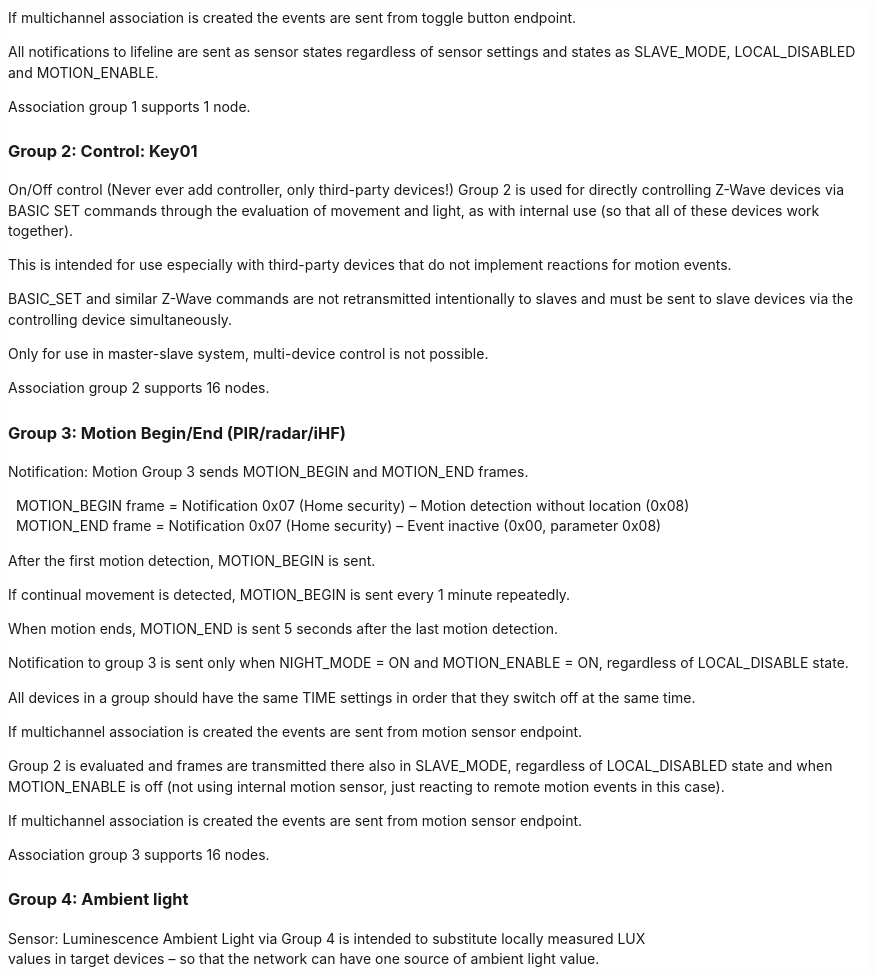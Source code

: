 If multichannel association is created the events are sent from toggle button endpoint.

All notifications to lifeline are sent as sensor states regardless of sensor settings and states as SLAVE\_MODE, LOCAL\_DISABLED and MOTION_ENABLE.

Association group 1 supports 1 node.

### Group 2: Control: Key01

On/Off control (Never ever add controller, only third-party devices!)
Group 2 is used for directly controlling Z-Wave devices via BASIC SET commands through the evaluation of movement and light, as with internal use (so that all of these devices work together).

This is intended for use especially with third-party devices that do not implement reactions for motion events.

BASIC_SET and similar Z-Wave commands are not retransmitted intentionally to slaves and must be sent to slave devices via the controlling device simultaneously.

Only for use in master-slave system, multi-device control is not possible.

Association group 2 supports 16 nodes.

### Group 3: Motion Begin/End (PIR/radar/iHF)

Notification: Motion
Group 3 sends MOTION\_BEGIN and MOTION\_END frames.

  MOTION_BEGIN frame = Notification 0x07 (Home security) – Motion detection without location (0x08)  
  MOTION_END frame = Notification 0x07 (Home security) – Event inactive (0x00, parameter 0x08)

After the first motion detection, MOTION_BEGIN is sent.

If continual movement is detected, MOTION_BEGIN is sent every 1 minute repeatedly.

When motion ends, MOTION_END is sent 5 seconds after the last motion detection.

Notification to group 3 is sent only when NIGHT\_MODE = ON and MOTION\_ENABLE = ON, regardless of LOCAL_DISABLE state.

All devices in a group should have the same TIME settings in order that they switch off at the same time.

If multichannel association is created the events are sent from motion sensor endpoint.

Group 2 is evaluated and frames are transmitted there also in SLAVE\_MODE, regardless of LOCAL\_DISABLED state and when MOTION_ENABLE is off (not using internal motion sensor, just reacting to remote motion events in this case).

If multichannel association is created the events are sent from motion sensor endpoint.

Association group 3 supports 16 nodes.

### Group 4: Ambient light

Sensor: Luminescence
Ambient Light via Group 4 is intended to substitute locally measured LUX  
values in target devices – so that the network can have one source of ambient light value.

